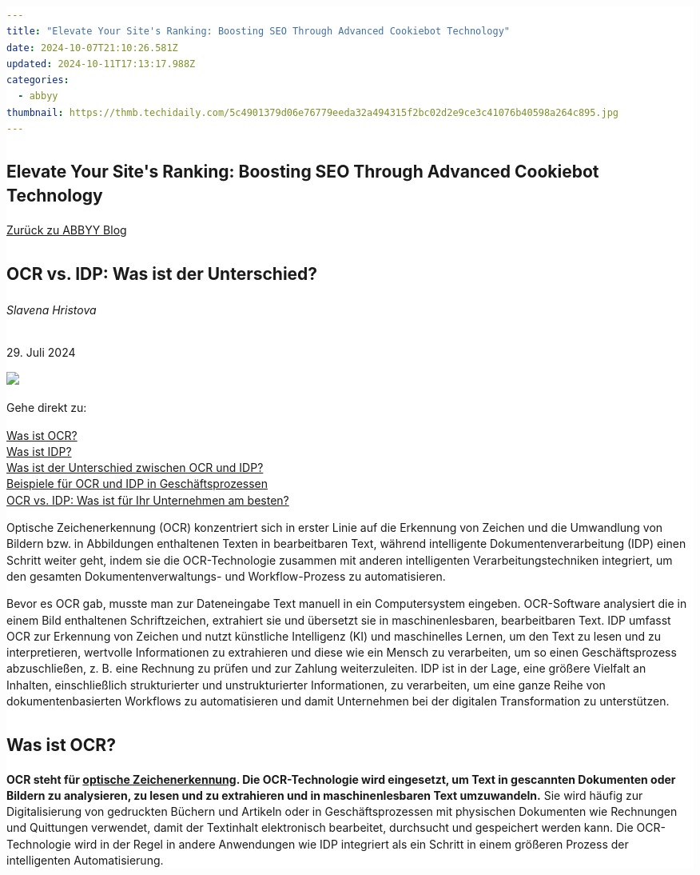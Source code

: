 ```yaml
---
title: "Elevate Your Site's Ranking: Boosting SEO Through Advanced Cookiebot Technology"
date: 2024-10-07T21:10:26.581Z
updated: 2024-10-11T17:13:17.988Z
categories:
  - abbyy
thumbnail: https://thmb.techidaily.com/5c4901379d06e76779eeda32a494315f2bc02d2e9ce3c41076b40598a264c895.jpg
---
```


## Elevate Your Site's Ranking: Boosting SEO Through Advanced Cookiebot Technology

[Zurück zu ABBYY Blog](https://tools.techidaily.com/abbyy/products/)

## OCR vs. IDP: Was ist der Unterschied?

###### Slavena Hristova

29\. Juli 2024

![](https://content.abbyy.com/-/media/project/abbyy/abbyy/insights/blog/ocr-vs-idp/ds-66-ocr-idp-image-2-de.jpg)

Gehe direkt zu: 

[Was ist OCR?](https://tools.techidaily.com/abbyy/products/)  
[Was ist IDP?](https://tools.techidaily.com/abbyy/products/)  
[Was ist der Unterschied zwischen OCR und IDP?](https://tools.techidaily.com/abbyy/products/)  
[Beispiele für OCR und IDP in Geschäftsprozessen](https://tools.techidaily.com/abbyy/products/)  
[OCR vs. IDP: Was ist für Ihr Unternehmen am besten?](https://tools.techidaily.com/abbyy/products/)

Optische Zeichenerkennung (OCR) konzentriert sich in erster Linie auf die Erkennung von Zeichen und die Umwandlung von Bildern bzw. in Abbildungen enthaltenen Texten in bearbeitbaren Text, während intelligente Dokumentenverarbeitung (IDP) einen Schritt weiter geht, indem sie die OCR-Technologie zusammen mit anderen intelligenten Verarbeitungstechniken integriert, um den gesamten Dokumentenverwaltungs- und Workflow-Prozess zu automatisieren. 

Bevor es OCR gab, musste man zur Dateneingabe Text manuell in ein Computersystem eingeben. OCR-Software analysiert die in einem Bild enthaltenen Schriftzeichen, extrahiert sie und übersetzt sie in maschinenlesbaren, bearbeitbaren Text. IDP umfasst OCR zur Erkennung von Zeichen und nutzt künstliche Intelligenz (KI) und maschinelles Lernen, um den Text zu lesen und zu interpretieren, wertvolle Informationen zu extrahieren und diese wie ein Mensch zu verarbeiten, um so einen Geschäftsprozess abzuschließen, z. B. eine Rechnung zu prüfen und zur Zahlung weiterzuleiten. IDP ist in der Lage, eine größere Vielfalt an Inhalten, einschließlich strukturierter und unstrukturierter Informationen, zu verarbeiten, um eine ganze Reihe von dokumentenbasierten Workflows zu automatisieren und damit Unternehmen bei der digitalen Transformation zu unterstützen. 

## Was ist OCR? 

**OCR steht für [optische Zeichenerkennung](https://tools.techidaily.com/abbyy/products/). Die OCR-Technologie wird eingesetzt, um Text in gescannten Dokumenten oder Bildern zu analysieren, zu lesen und zu extrahieren und in maschinenlesbaren Text umzuwandeln.**  Sie wird häufig zur Digitalisierung von gedruckten Büchern und Artikeln oder in Geschäftsprozessen mit physischen Dokumenten wie Rechnungen und Quittungen verwendet, damit der Textinhalt elektronisch bearbeitet, durchsucht und gespeichert werden kann. Die OCR-Technologie wird in der Regel in andere Anwendungen wie IDP integriert als ein Schritt in einem größeren Prozess der intelligenten Automatisierung.
